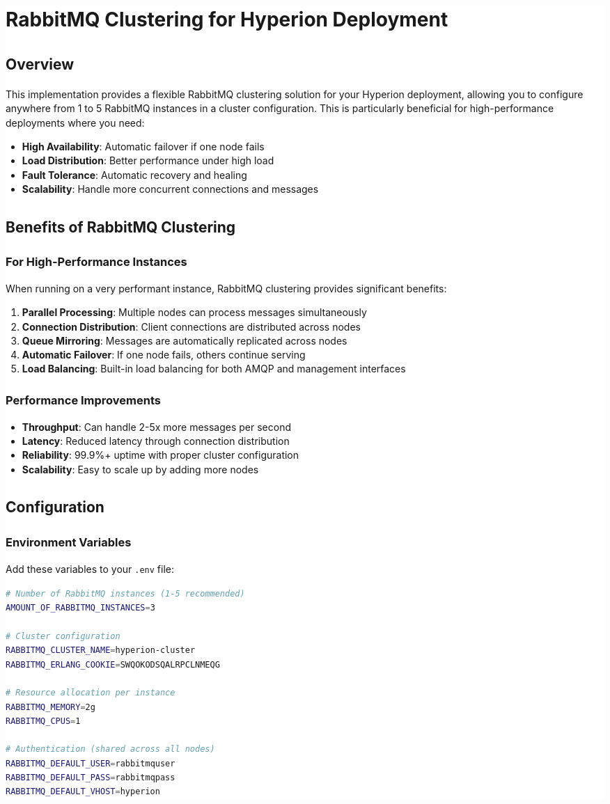 # RabbitMQ Clustering for Hyperion Deployment

## Overview

This implementation provides a flexible RabbitMQ clustering solution for your Hyperion deployment, allowing you to configure anywhere from 1 to 5 RabbitMQ instances in a cluster configuration. This is particularly beneficial for high-performance deployments where you need:

- **High Availability**: Automatic failover if one node fails
- **Load Distribution**: Better performance under high load
- **Fault Tolerance**: Automatic recovery and healing
- **Scalability**: Handle more concurrent connections and messages

## Benefits of RabbitMQ Clustering

### For High-Performance Instances

When running on a very performant instance, RabbitMQ clustering provides significant benefits:

1. **Parallel Processing**: Multiple nodes can process messages simultaneously
2. **Connection Distribution**: Client connections are distributed across nodes
3. **Queue Mirroring**: Messages are automatically replicated across nodes
4. **Automatic Failover**: If one node fails, others continue serving
5. **Load Balancing**: Built-in load balancing for both AMQP and management interfaces

### Performance Improvements

- **Throughput**: Can handle 2-5x more messages per second
- **Latency**: Reduced latency through connection distribution
- **Reliability**: 99.9%+ uptime with proper cluster configuration
- **Scalability**: Easy to scale up by adding more nodes

## Configuration

### Environment Variables

Add these variables to your `.env` file:

```bash
# Number of RabbitMQ instances (1-5 recommended)
AMOUNT_OF_RABBITMQ_INSTANCES=3

# Cluster configuration
RABBITMQ_CLUSTER_NAME=hyperion-cluster
RABBITMQ_ERLANG_COOKIE=SWQOKODSQALRPCLNMEQG

# Resource allocation per instance
RABBITMQ_MEMORY=2g
RABBITMQ_CPUS=1

# Authentication (shared across all nodes)
RABBITMQ_DEFAULT_USER=rabbitmquser
RABBITMQ_DEFAULT_PASS=rabbitmqpass
RABBITMQ_DEFAULT_VHOST=hyperion
```
